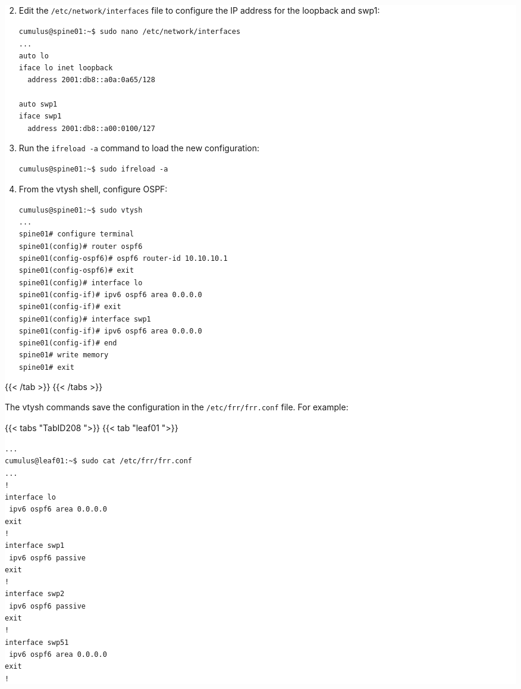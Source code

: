 2. Edit the `/etc/network/interfaces` file to configure the IP address for the loopback and swp1:

    ```
    cumulus@spine01:~$ sudo nano /etc/network/interfaces
    ...
    auto lo
    iface lo inet loopback
      address 2001:db8::a0a:0a65/128

    auto swp1
    iface swp1
      address 2001:db8::a00:0100/127
    ```

3. Run the `ifreload -a` command to load the new configuration:

    ```
    cumulus@spine01:~$ sudo ifreload -a
    ```

4. From the vtysh shell, configure OSPF:

    ```
    cumulus@spine01:~$ sudo vtysh
    ...
    spine01# configure terminal
    spine01(config)# router ospf6
    spine01(config-ospf6)# ospf6 router-id 10.10.10.1
    spine01(config-ospf6)# exit
    spine01(config)# interface lo
    spine01(config-if)# ipv6 ospf6 area 0.0.0.0
    spine01(config-if)# exit
    spine01(config)# interface swp1
    spine01(config-if)# ipv6 ospf6 area 0.0.0.0
    spine01(config-if)# end
    spine01# write memory
    spine01# exit
    ```

{{< /tab >}}
{{< /tabs >}}

The vtysh commands save the configuration in the `/etc/frr/frr.conf` file. For example:

{{< tabs "TabID208 ">}}
{{< tab "leaf01 ">}}

```
...
cumulus@leaf01:~$ sudo cat /etc/frr/frr.conf
...
!
interface lo
 ipv6 ospf6 area 0.0.0.0
exit
!
interface swp1
 ipv6 ospf6 passive
exit
!
interface swp2
 ipv6 ospf6 passive
exit
!
interface swp51
 ipv6 ospf6 area 0.0.0.0
exit
!
```